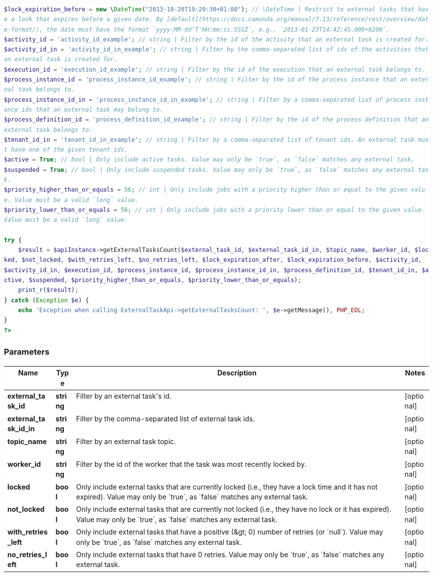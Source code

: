 ```php
$lock_expiration_before = new \DateTime("2013-10-20T19:20:30+01:00"); // \DateTime | Restrict to external tasks that have a lock that expires before a given date. By [default](https://docs.camunda.org/manual/7.13/reference/rest/overview/date-format/), the date must have the format `yyyy-MM-dd'T'HH:mm:ss.SSSZ`, e.g., `2013-01-23T14:42:45.000+0200`.
$activity_id = 'activity_id_example'; // string | Filter by the id of the activity that an external task is created for.
$activity_id_in = 'activity_id_in_example'; // string | Filter by the comma-separated list of ids of the activities that an external task is created for.
$execution_id = 'execution_id_example'; // string | Filter by the id of the execution that an external task belongs to.
$process_instance_id = 'process_instance_id_example'; // string | Filter by the id of the process instance that an external task belongs to.
$process_instance_id_in = 'process_instance_id_in_example'; // string | Filter by a comma-separated list of process instance ids that an external task may belong to.
$process_definition_id = 'process_definition_id_example'; // string | Filter by the id of the process definition that an external task belongs to.
$tenant_id_in = 'tenant_id_in_example'; // string | Filter by a comma-separated list of tenant ids. An external task must have one of the given tenant ids.
$active = True; // bool | Only include active tasks. Value may only be `true`, as `false` matches any external task.
$suspended = True; // bool | Only include suspended tasks. Value may only be `true`, as `false` matches any external task.
$priority_higher_than_or_equals = 56; // int | Only include jobs with a priority higher than or equal to the given value. Value must be a valid `long` value.
$priority_lower_than_or_equals = 56; // int | Only include jobs with a priority lower than or equal to the given value. Value must be a valid `long` value.

try {
    $result = $apiInstance->getExternalTasksCount($external_task_id, $external_task_id_in, $topic_name, $worker_id, $locked, $not_locked, $with_retries_left, $no_retries_left, $lock_expiration_after, $lock_expiration_before, $activity_id, $activity_id_in, $execution_id, $process_instance_id, $process_instance_id_in, $process_definition_id, $tenant_id_in, $active, $suspended, $priority_higher_than_or_equals, $priority_lower_than_or_equals);
    print_r($result);
} catch (Exception $e) {
    echo 'Exception when calling ExternalTaskApi->getExternalTasksCount: ', $e->getMessage(), PHP_EOL;
}
?>
```

### Parameters


Name | Type | Description  | Notes
------------- | ------------- | ------------- | -------------
 **external_task_id** | **string**| Filter by an external task&#39;s id. | [optional]
 **external_task_id_in** | **string**| Filter by the comma-separated list of external task ids. | [optional]
 **topic_name** | **string**| Filter by an external task topic. | [optional]
 **worker_id** | **string**| Filter by the id of the worker that the task was most recently locked by. | [optional]
 **locked** | **bool**| Only include external tasks that are currently locked (i.e., they have a lock time and it has not expired). Value may only be &#x60;true&#x60;, as &#x60;false&#x60; matches any external task. | [optional]
 **not_locked** | **bool**| Only include external tasks that are currently not locked (i.e., they have no lock or it has expired). Value may only be &#x60;true&#x60;, as &#x60;false&#x60; matches any external task. | [optional]
 **with_retries_left** | **bool**| Only include external tasks that have a positive (&amp;gt; 0) number of retries (or &#x60;null&#x60;). Value may only be &#x60;true&#x60;, as &#x60;false&#x60; matches any external task. | [optional]
 **no_retries_left** | **bool**| Only include external tasks that have 0 retries. Value may only be &#x60;true&#x60;, as &#x60;false&#x60; matches any external task. | [optional]